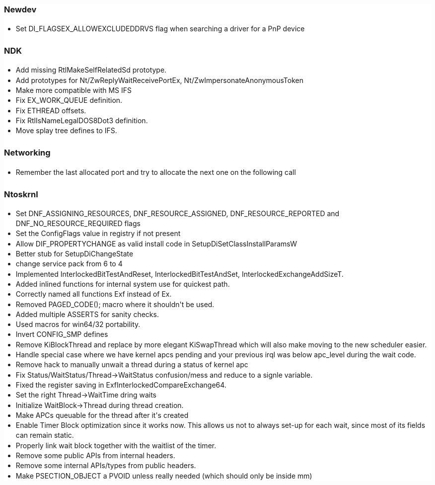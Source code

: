 <h3>Newdev</h3>

<ul>
<li>Set DI_FLAGSEX_ALLOWEXCLUDEDDRVS flag when searching a driver for a PnP device</li>
</ul>

<h3>NDK</h3>

<ul>
<li>Add missing RtlMakeSelfRelatedSd prototype.</li>
<li>Add prototypes for Nt/ZwReplyWaitReceivePortEx, Nt/ZwImpersonateAnonymousToken</li>
<li>Make more compatible with MS IFS</li>
<li>Fix EX_WORK_QUEUE definition.</li>
<li>Fix ETHREAD offsets.</li>
<li>Fix RtlIsNameLegalDOS8Dot3 definition.</li>
<li>Move splay tree defines to IFS.</li>
</ul>

<h3>Networking</h3>

<ul>
<li>Remember the last allocated port and try to allocate the next one on the following call</li>
</ul>

<h3>Ntoskrnl</h3>

<ul>
<li>Set DNF_ASSIGNING_RESOURCES, DNF_RESOURCE_ASSIGNED, DNF_RESOURCE_REPORTED and DNF_NO_RESOURCE_REQUIRED flags</li>
<li>Set the ConfigFlags value in registry if not present</li>
<li>Allow DIF_PROPERTYCHANGE as valid install code in SetupDiSetClassInstallParamsW</li>
<li>Better stub for SetupDiChangeState</li>
<li>change service pack from 6 to 4</li>
<li>Implemented InterlockedBitTestAndReset, InterlockedBitTestAndSet, InterlockedExchangeAddSizeT.</li>
<li>Added inlined functions for internal system use for quickest path.</li>
<li>Correctly named all functions Exf instead of Ex.</li>
<li>Removed PAGED_CODE(); macro where it shouldn't be used.</li>
<li>Added multiple ASSERTS for sanity checks.</li>
<li>Used macros for win64/32 portability.</li>
<li>Invert CONFIG_SMP defines</li>
<li>Remove KiBlockThread and replace by more elegant KiSwapThread which will also make moving to the new scheduler easier.</li>
<li>Handle special case where we have kernel apcs pending and your previous irql was below apc_level during the wait code.</li>
<li>Remove hack to manually unwait a thread during a status of kernel apc</li>
<li>Fix Status/WaitStatus/Thread->WaitStatus confusion/mess and reduce to a signle variable.</li>
<li>Fixed the register saving in ExfInterlockedCompareExchange64.</li>
<li>Set the right Thread->WaitTime dring waits</li>
<li>Initialize WaitBlock->Thread during thread creation.</li>
<li>Make APCs queuable for the thread after it's created</li>
<li>Enable Timer Block optimization since it works now. This allows us not to always set-up for each wait, since most of its fields can remain static.</li>
<li>Properly link wait block together with the waitlist of the timer.</li>
<li>Remove some public APIs from internal headers.</li>
<li>Remove some internal APIs/types from public headers.</li>
<li>Make PSECTION_OBJECT a PVOID unless really needed (which should only be inside mm)</li>
</ul>
